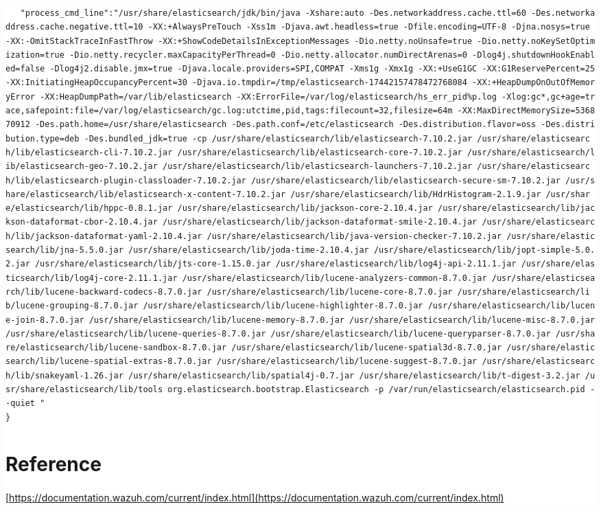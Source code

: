 ```plain
   "process_cmd_line":"/usr/share/elasticsearch/jdk/bin/java -Xshare:auto -Des.networkaddress.cache.ttl=60 -Des.networkaddress.cache.negative.ttl=10 -XX:+AlwaysPreTouch -Xss1m -Djava.awt.headless=true -Dfile.encoding=UTF-8 -Djna.nosys=true -XX:-OmitStackTraceInFastThrow -XX:+ShowCodeDetailsInExceptionMessages -Dio.netty.noUnsafe=true -Dio.netty.noKeySetOptimization=true -Dio.netty.recycler.maxCapacityPerThread=0 -Dio.netty.allocator.numDirectArenas=0 -Dlog4j.shutdownHookEnabled=false -Dlog4j2.disable.jmx=true -Djava.locale.providers=SPI,COMPAT -Xms1g -Xmx1g -XX:+UseG1GC -XX:G1ReservePercent=25 -XX:InitiatingHeapOccupancyPercent=30 -Djava.io.tmpdir=/tmp/elasticsearch-17442157478472768084 -XX:+HeapDumpOnOutOfMemoryError -XX:HeapDumpPath=/var/lib/elasticsearch -XX:ErrorFile=/var/log/elasticsearch/hs_err_pid%p.log -Xlog:gc*,gc+age=trace,safepoint:file=/var/log/elasticsearch/gc.log:utctime,pid,tags:filecount=32,filesize=64m -XX:MaxDirectMemorySize=536870912 -Des.path.home=/usr/share/elasticsearch -Des.path.conf=/etc/elasticsearch -Des.distribution.flavor=oss -Des.distribution.type=deb -Des.bundled_jdk=true -cp /usr/share/elasticsearch/lib/elasticsearch-7.10.2.jar /usr/share/elasticsearch/lib/elasticsearch-cli-7.10.2.jar /usr/share/elasticsearch/lib/elasticsearch-core-7.10.2.jar /usr/share/elasticsearch/lib/elasticsearch-geo-7.10.2.jar /usr/share/elasticsearch/lib/elasticsearch-launchers-7.10.2.jar /usr/share/elasticsearch/lib/elasticsearch-plugin-classloader-7.10.2.jar /usr/share/elasticsearch/lib/elasticsearch-secure-sm-7.10.2.jar /usr/share/elasticsearch/lib/elasticsearch-x-content-7.10.2.jar /usr/share/elasticsearch/lib/HdrHistogram-2.1.9.jar /usr/share/elasticsearch/lib/hppc-0.8.1.jar /usr/share/elasticsearch/lib/jackson-core-2.10.4.jar /usr/share/elasticsearch/lib/jackson-dataformat-cbor-2.10.4.jar /usr/share/elasticsearch/lib/jackson-dataformat-smile-2.10.4.jar /usr/share/elasticsearch/lib/jackson-dataformat-yaml-2.10.4.jar /usr/share/elasticsearch/lib/java-version-checker-7.10.2.jar /usr/share/elasticsearch/lib/jna-5.5.0.jar /usr/share/elasticsearch/lib/joda-time-2.10.4.jar /usr/share/elasticsearch/lib/jopt-simple-5.0.2.jar /usr/share/elasticsearch/lib/jts-core-1.15.0.jar /usr/share/elasticsearch/lib/log4j-api-2.11.1.jar /usr/share/elasticsearch/lib/log4j-core-2.11.1.jar /usr/share/elasticsearch/lib/lucene-analyzers-common-8.7.0.jar /usr/share/elasticsearch/lib/lucene-backward-codecs-8.7.0.jar /usr/share/elasticsearch/lib/lucene-core-8.7.0.jar /usr/share/elasticsearch/lib/lucene-grouping-8.7.0.jar /usr/share/elasticsearch/lib/lucene-highlighter-8.7.0.jar /usr/share/elasticsearch/lib/lucene-join-8.7.0.jar /usr/share/elasticsearch/lib/lucene-memory-8.7.0.jar /usr/share/elasticsearch/lib/lucene-misc-8.7.0.jar /usr/share/elasticsearch/lib/lucene-queries-8.7.0.jar /usr/share/elasticsearch/lib/lucene-queryparser-8.7.0.jar /usr/share/elasticsearch/lib/lucene-sandbox-8.7.0.jar /usr/share/elasticsearch/lib/lucene-spatial3d-8.7.0.jar /usr/share/elasticsearch/lib/lucene-spatial-extras-8.7.0.jar /usr/share/elasticsearch/lib/lucene-suggest-8.7.0.jar /usr/share/elasticsearch/lib/snakeyaml-1.26.jar /usr/share/elasticsearch/lib/spatial4j-0.7.jar /usr/share/elasticsearch/lib/t-digest-3.2.jar /usr/share/elasticsearch/lib/tools org.elasticsearch.bootstrap.Elasticsearch -p /var/run/elasticsearch/elasticsearch.pid --quiet "
}
```
# Reference

[https://documentation.wazuh.com/current/index.html](https://documentation.wazuh.com/current/index.html)

 

